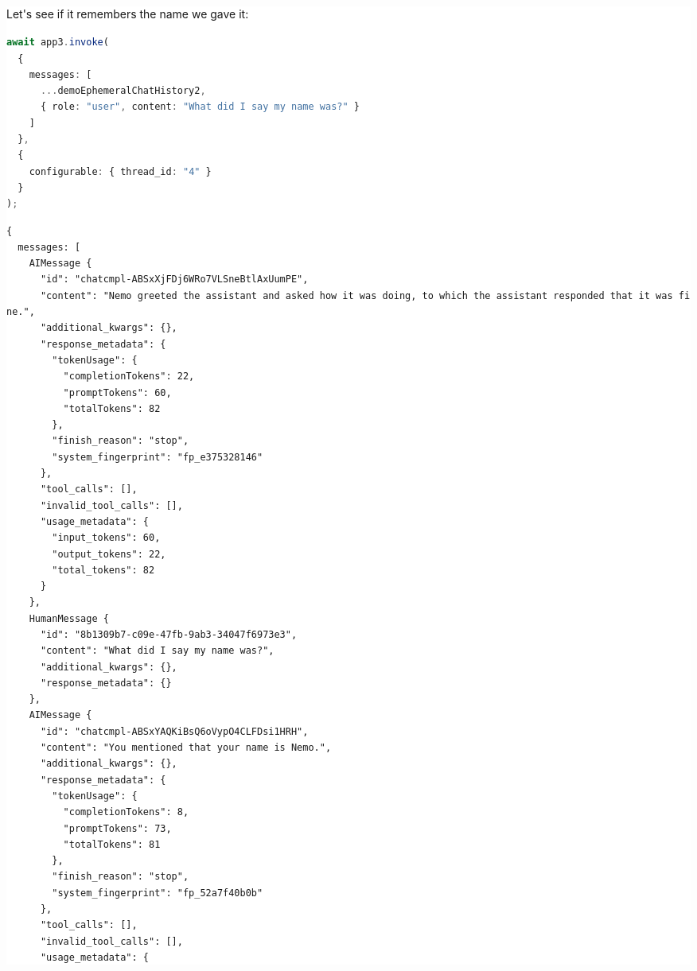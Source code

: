 ```typescript
```

Let's see if it remembers the name we gave it:


```typescript
await app3.invoke(
  {
    messages: [
      ...demoEphemeralChatHistory2,
      { role: "user", content: "What did I say my name was?" }
    ]
  },
  {
    configurable: { thread_id: "4" }
  }
);
```
```output
{
  messages: [
    AIMessage {
      "id": "chatcmpl-ABSxXjFDj6WRo7VLSneBtlAxUumPE",
      "content": "Nemo greeted the assistant and asked how it was doing, to which the assistant responded that it was fine.",
      "additional_kwargs": {},
      "response_metadata": {
        "tokenUsage": {
          "completionTokens": 22,
          "promptTokens": 60,
          "totalTokens": 82
        },
        "finish_reason": "stop",
        "system_fingerprint": "fp_e375328146"
      },
      "tool_calls": [],
      "invalid_tool_calls": [],
      "usage_metadata": {
        "input_tokens": 60,
        "output_tokens": 22,
        "total_tokens": 82
      }
    },
    HumanMessage {
      "id": "8b1309b7-c09e-47fb-9ab3-34047f6973e3",
      "content": "What did I say my name was?",
      "additional_kwargs": {},
      "response_metadata": {}
    },
    AIMessage {
      "id": "chatcmpl-ABSxYAQKiBsQ6oVypO4CLFDsi1HRH",
      "content": "You mentioned that your name is Nemo.",
      "additional_kwargs": {},
      "response_metadata": {
        "tokenUsage": {
          "completionTokens": 8,
          "promptTokens": 73,
          "totalTokens": 81
        },
        "finish_reason": "stop",
        "system_fingerprint": "fp_52a7f40b0b"
      },
      "tool_calls": [],
      "invalid_tool_calls": [],
      "usage_metadata": {
```